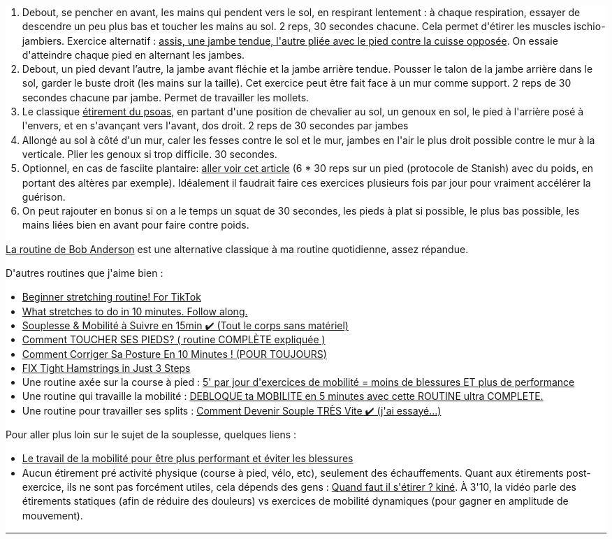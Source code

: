 1. Debout, se pencher en avant, les mains qui pendent vers le sol, en respirant lentement : à chaque respiration, essayer de descendre un peu plus bas et toucher les mains au sol. 2 reps, 30 secondes chacune. Cela permet d'étirer les muscles ischio-jambiers. Exercice alternatif : [assis, une jambe tendue, l'autre pliée avec le pied contre la cuisse opposée](https://youtu.be/sSdsH7F32Jo?si=yukuwAumg7e_lMhs&t=128). On essaie d'atteindre chaque pied en alternant les jambes.
1. Debout, un pied devant l’autre, la jambe avant fléchie et la jambe arrière tendue. Pousser le talon de la jambe arrière dans le sol, garder le buste droit (les mains sur la taille). Cet exercice peut être fait face à un mur comme support. 2 reps de 30 secondes chacune par jambe. Permet de travailler les mollets.
1. Le classique [étirement du psoas](https://www.youtube.com/watch?v=rvrY8tWBT-U), en partant d'une position de chevalier au sol, un genoux en sol, le pied à l'arrière posé à l'envers, et en s'avançant vers l'avant, dos droit. 2 reps de 30 secondes par jambes
1. Allongé au sol à côté d'un mur, caler les fesses contre le sol et le mur, jambes en l'air le plus droit possible contre le mur à la verticale. Plier les genoux si trop difficile. 30 secondes.
1. Optionnel, en cas de fasciite plantaire: [aller voir cet article]({filename}/plantar-fasciitis.md) (6 \* 30 reps sur un pied (protocole de Stanish) avec du poids, en portant des altères par exemple). Idéalement il faudrait faire ces exercices plusieurs fois par jour pour vraiment accélérer la guérison.
1. On peut rajouter en bonus si on a le temps un squat de 30 secondes, les pieds à plat si possible, le plus bas possible, les mains liées bien en avant pour faire contre poids.

[La routine de Bob Anderson](https://m.media-amazon.com/images/I/61YIShGEJGL._AC_UF1000,1000_QL80_.jpg) est une alternative classique à ma routine quotidienne, assez répandue.

D'autres routines que j'aime bien :

- [Beginner stretching routine! For TikTok](https://www.youtube.com/watch?v=iQc4lLYljbk)
- [What stretches to do in 10 minutes. Follow along.](https://www.youtube.com/watch?v=eQHmKJh20_c)
- [Souplesse & Mobilité à Suivre en 15min ✔️ (Tout le corps sans matériel)](https://www.youtube.com/watch?v=zNhqYaa79jY)
- [Comment TOUCHER SES PIEDS? ( routine COMPLÈTE expliquée )](https://www.youtube.com/watch?v=TeqzyDnawTI)
- [Comment Corriger Sa Posture En 10 Minutes ! (POUR TOUJOURS)](https://www.youtube.com/watch?v=PX1mLdKFD_w)
- [FIX Tight Hamstrings in Just 3 Steps](https://www.youtube.com/watch?v=ui3ToKZtKIs)
- Une routine axée sur la course à pied : [5' par jour d'exercices de mobilité = moins de blessures ET plus de performance](https://www.youtube.com/watch?v=80EvnW-GSHo)
- Une routine qui travaille la mobilité : [DEBLOQUE ta MOBILITE en 5 minutes avec cette ROUTINE ultra COMPLETE.](https://www.youtube.com/watch?v=oMg6WYXb49M)
- Une routine pour travailler ses splits : [Comment Devenir Souple TRÈS Vite ✔️ (j'ai essayé...)](https://www.youtube.com/watch?v=0PSyHeb298g)

Pour aller plus loin sur le sujet de la souplesse, quelques liens :

- [Le travail de la mobilité pour être plus performant et éviter les blessures](https://www.3bikes.fr/2021/05/05/le-travail-de-la-mobilite-pour-etre-plus-performant-et-eviter-les-blessures/)
- Aucun étirement pré activité physique (course à pied, vélo, etc), seulement des échauffements. Quant aux étirements post-exercice, ils ne sont pas forcément utiles, cela dépends des gens : [Quand faut il s'étirer ? kiné](https://www.youtube.com/watch?v=m6fuqkM0UX4). À 3'10, la vidéo parle des étirements statiques (afin de réduire des douleurs) vs exercices de mobilité dynamiques (pour gagner en amplitude de mouvement).

---
